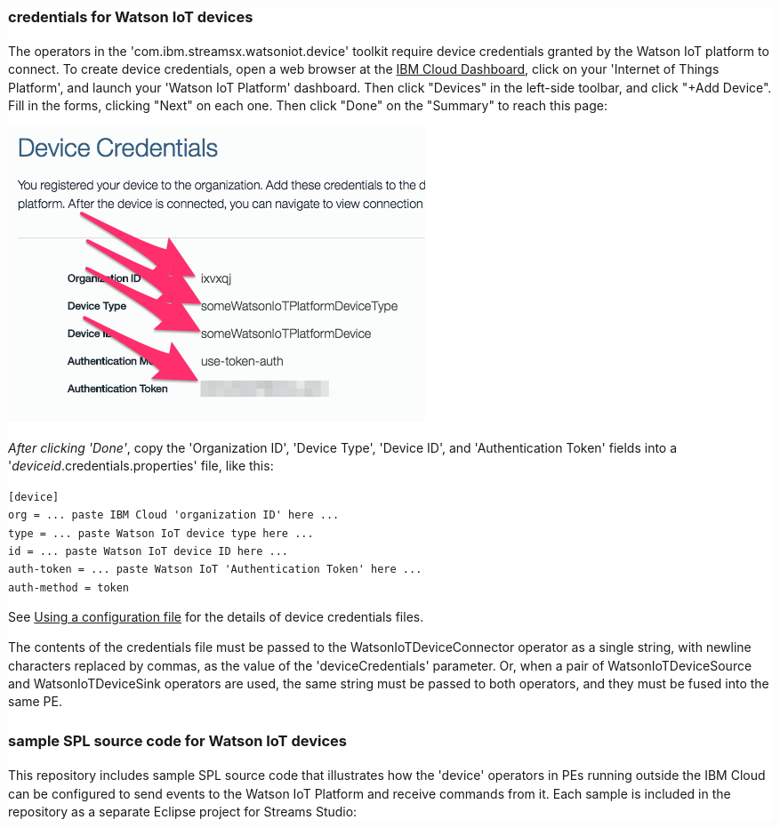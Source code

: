 
### credentials for Watson IoT devices

The operators in the 'com.ibm.streamsx.watsoniot.device' toolkit require device credentials granted by the Watson IoT platform to connect. To create device credentials, open a web browser at the [IBM Cloud Dashboard](https://console.bluemix.net/dashboard/apps), click on your 'Internet of Things Platform', and launch your 'Watson IoT Platform' dashboard. Then click "Devices" in the left-side toolbar, and click "+Add Device". Fill in the forms, clicking "Next" on each one. Then click "Done" on the "Summary" to reach this page:

![WatsonIoTPlatform dashboard --> Devices -> +Add Device ... Device Credentials](images/WatsonIoTPlatform_dashboard_Devices_AddDevice_Credentials.png)

*After clicking 'Done'*, copy the 'Organization ID', 'Device Type', 'Device ID', and 'Authentication Token' fields into a '*deviceid*.credentials.properties' file, like this:

```
[device]
org = ... paste IBM Cloud 'organization ID' here ...
type = ... paste Watson IoT device type here ...
id = ... paste Watson IoT device ID here ...
auth-token = ... paste Watson IoT 'Authentication Token' here ...
auth-method = token
```

See [Using a configuration file](https://github.com/IBM-Bluemix-Docs/IoT/blob/master/devices/libraries/java.md#constructor) for the details of device credentials files.

The contents of the credentials file must be passed to the WatsonIoTDeviceConnector operator as a single string, with newline characters replaced by commas, as the value of the 'deviceCredentials' parameter. Or, when a pair of WatsonIoTDeviceSource and WatsonIoTDeviceSink operators are used, the same string must be passed to both operators, and they must be fused into the same PE.

### sample SPL source code for Watson IoT devices

This repository includes sample SPL source code that illustrates how the 'device' operators in PEs running outside the IBM Cloud can be configured to send events to the Watson IoT Platform and receive commands from it. Each sample is included in the repository as a separate Eclipse project for Streams Studio:
